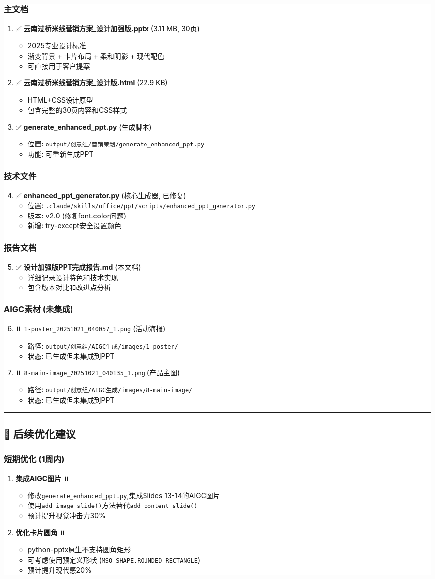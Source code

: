 ### 主文档

1. ✅ **云南过桥米线营销方案_设计加强版.pptx** (3.11 MB, 30页)
   - 2025专业设计标准
   - 渐变背景 + 卡片布局 + 柔和阴影 + 现代配色
   - 可直接用于客户提案

2. ✅ **云南过桥米线营销方案_设计版.html** (22.9 KB)
   - HTML+CSS设计原型
   - 包含完整的30页内容和CSS样式

3. ✅ **generate_enhanced_ppt.py** (生成脚本)
   - 位置: `output/创意组/营销策划/generate_enhanced_ppt.py`
   - 功能: 可重新生成PPT

### 技术文件

4. ✅ **enhanced_ppt_generator.py** (核心生成器, 已修复)
   - 位置: `.claude/skills/office/ppt/scripts/enhanced_ppt_generator.py`
   - 版本: v2.0 (修复font.color问题)
   - 新增: try-except安全设置颜色

### 报告文档

5. ✅ **设计加强版PPT完成报告.md** (本文档)
   - 详细记录设计特色和技术实现
   - 包含版本对比和改进点分析

### AIGC素材 (未集成)

6. ⏸️ `1-poster_20251021_040057_1.png` (活动海报)
   - 路径: `output/创意组/AIGC生成/images/1-poster/`
   - 状态: 已生成但未集成到PPT

7. ⏸️ `8-main-image_20251021_040135_1.png` (产品主图)
   - 路径: `output/创意组/AIGC生成/images/8-main-image/`
   - 状态: 已生成但未集成到PPT

---

## 🚀 后续优化建议

### 短期优化 (1周内)

1. **集成AIGC图片** ⏸️
   - 修改`generate_enhanced_ppt.py`,集成Slides 13-14的AIGC图片
   - 使用`add_image_slide()`方法替代`add_content_slide()`
   - 预计提升视觉冲击力30%

2. **优化卡片圆角** ⏸️
   - python-pptx原生不支持圆角矩形
   - 可考虑使用预定义形状 (`MSO_SHAPE.ROUNDED_RECTANGLE`)
   - 预计提升现代感20%
